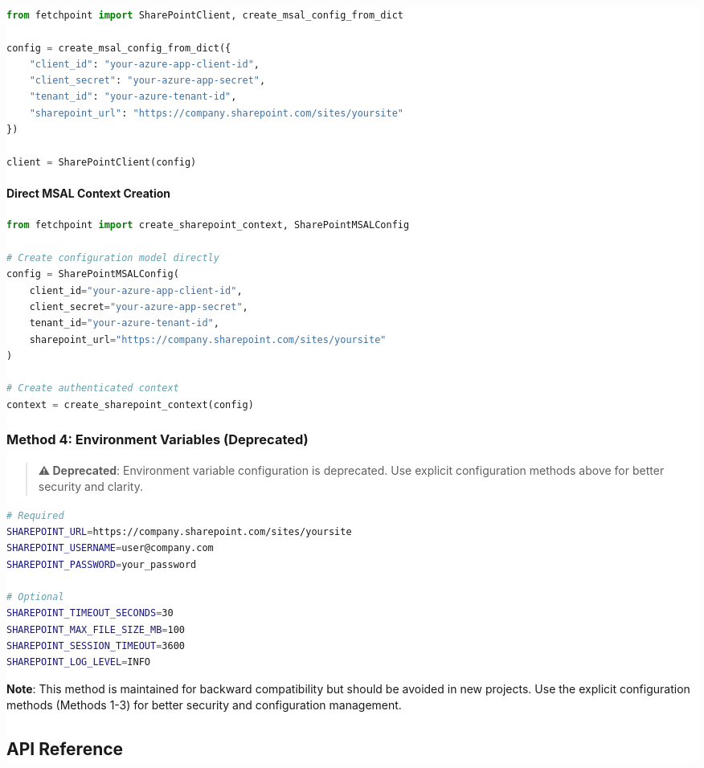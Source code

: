 ```python
from fetchpoint import SharePointClient, create_msal_config_from_dict

config = create_msal_config_from_dict({
    "client_id": "your-azure-app-client-id",
    "client_secret": "your-azure-app-secret",
    "tenant_id": "your-azure-tenant-id",
    "sharepoint_url": "https://company.sharepoint.com/sites/yoursite"
})

client = SharePointClient(config)
```

#### Direct MSAL Context Creation

```python
from fetchpoint import create_sharepoint_context, SharePointMSALConfig

# Create configuration model directly
config = SharePointMSALConfig(
    client_id="your-azure-app-client-id",
    client_secret="your-azure-app-secret",
    tenant_id="your-azure-tenant-id",
    sharepoint_url="https://company.sharepoint.com/sites/yoursite"
)

# Create authenticated context
context = create_sharepoint_context(config)
```

### Method 4: Environment Variables (Deprecated)

> **⚠️ Deprecated**: Environment variable configuration is deprecated. Use explicit configuration methods above for better security and clarity.

```bash
# Required
SHAREPOINT_URL=https://company.sharepoint.com/sites/yoursite
SHAREPOINT_USERNAME=user@company.com
SHAREPOINT_PASSWORD=your_password

# Optional
SHAREPOINT_TIMEOUT_SECONDS=30
SHAREPOINT_MAX_FILE_SIZE_MB=100
SHAREPOINT_SESSION_TIMEOUT=3600
SHAREPOINT_LOG_LEVEL=INFO
```

**Note**: This method is maintained for backward compatibility but should be avoided in new projects. Use the explicit configuration methods (Methods 1-3) for better security and configuration management.

## API Reference
